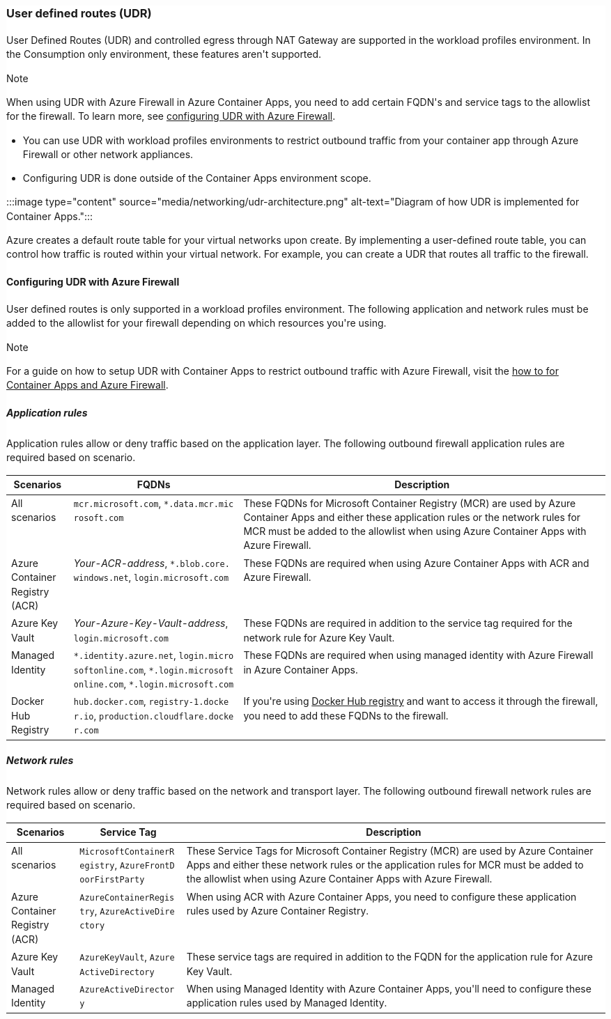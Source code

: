 <a name="udr"></a>

### User defined routes (UDR)

User Defined Routes (UDR) and controlled egress through NAT Gateway are supported in the workload profiles environment. In the Consumption only environment, these features aren't supported.

> [!NOTE]
> When using UDR with Azure Firewall in Azure Container Apps, you need to add certain FQDN's and service tags to the allowlist for the firewall. To learn more, see [configuring UDR with Azure Firewall](./networking.md#configuring-udr-with-azure-firewall).

- You can use UDR with workload profiles environments to restrict outbound traffic from your container app through Azure Firewall or other network appliances.

- Configuring UDR is done outside of the Container Apps environment scope.

:::image type="content" source="media/networking/udr-architecture.png" alt-text="Diagram of how UDR is implemented for Container Apps.":::

Azure creates a default route table for your virtual networks upon create. By implementing a user-defined route table, you can control how traffic is routed within your virtual network. For example, you can create a UDR that routes all traffic to the firewall.

#### Configuring UDR with Azure Firewall

User defined routes is only supported in a workload profiles environment. The following application and network rules must be added to the allowlist for your firewall depending on which resources you're using.

> [!NOTE]
> For a guide on how to setup UDR with Container Apps to restrict outbound traffic with Azure Firewall, visit the [how to for Container Apps and Azure Firewall](./user-defined-routes.md).

##### Application rules

Application rules allow or deny traffic based on the application layer. The following outbound firewall application rules are required based on scenario.

| Scenarios | FQDNs | Description |
|--|--|--|
| All scenarios | `mcr.microsoft.com`, `*.data.mcr.microsoft.com` | These FQDNs for Microsoft Container Registry (MCR) are used by Azure Container Apps and either these application rules or the network rules for MCR must be added to the allowlist when using Azure Container Apps with Azure Firewall. |
| Azure Container Registry (ACR) | *Your-ACR-address*, `*.blob.core.windows.net`, `login.microsoft.com` | These FQDNs are required when using Azure Container Apps with ACR and Azure Firewall. |
| Azure Key Vault | *Your-Azure-Key-Vault-address*, `login.microsoft.com` | These FQDNs are required in addition to the service tag required for the network rule for Azure Key Vault. |
| Managed Identity | `*.identity.azure.net`, `login.microsoftonline.com`, `*.login.microsoftonline.com`, `*.login.microsoft.com` | These FQDNs are required when using managed identity with Azure Firewall in Azure Container Apps.
| Docker Hub Registry | `hub.docker.com`, `registry-1.docker.io`, `production.cloudflare.docker.com` | If you're using [Docker Hub registry](https://docs.docker.com/desktop/allow-list/) and want to access it through the firewall, you need to add these FQDNs to the firewall. |

##### Network rules

Network rules allow or deny traffic based on the network and transport layer. The following outbound firewall network rules are required based on scenario.

| Scenarios | Service Tag | Description |
|--|--|--|
| All scenarios | `MicrosoftContainerRegistry`, `AzureFrontDoorFirstParty`  | These Service Tags for Microsoft Container Registry (MCR) are used by Azure Container Apps and either these network rules or the application rules for MCR must be added to the allowlist when using Azure Container Apps with Azure Firewall. |
| Azure Container Registry (ACR) | `AzureContainerRegistry`, `AzureActiveDirectory` | When using ACR with Azure Container Apps, you need to configure these application rules used by Azure Container Registry. |
| Azure Key Vault | `AzureKeyVault`, `AzureActiveDirectory` | These service tags are required in addition to the FQDN for the application rule for Azure Key Vault. |
| Managed Identity | `AzureActiveDirectory` | When using Managed Identity with Azure Container Apps, you'll need to configure these application rules used by Managed Identity. | 
